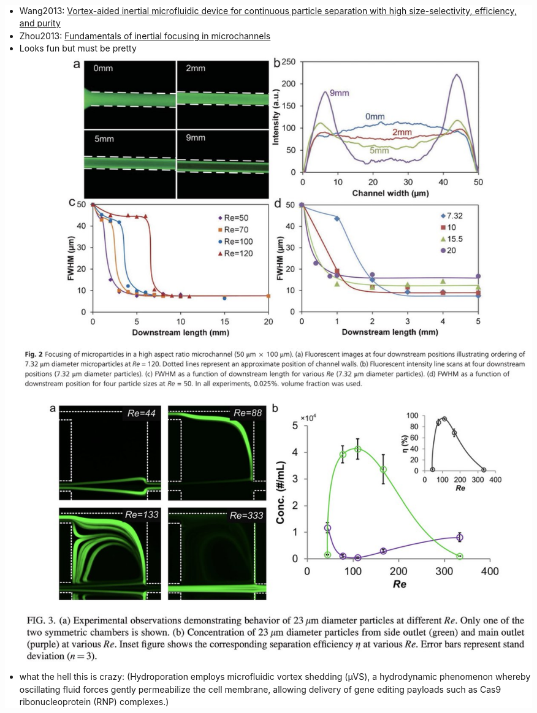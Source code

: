    - Wang2013: [Vortex-aided inertial microfluidic device for continuous particle separation with high size-selectivity, efficiency, and purity](https://doi.org/10.1063/1.4818906)
   - Zhou2013: [Fundamentals of inertial focusing in microchannels](https://doi.org/10.1039/C2LC41248A)
   - Looks fun but must be pretty
   ![20250313_014116_0.jpg](/assets/images/2025/20250108_20250318/20250313_014116_0.jpg)
   ![20250313_014116_1.jpg](/assets/images/2025/20250108_20250318/20250313_014116_1.jpg)
   - what the hell this is crazy: (Hydroporation employs microfluidic vortex shedding (µVS), a hydrodynamic phenomenon whereby oscillating fluid forces gently permeabilize the cell membrane, allowing delivery of gene editing payloads such as Cas9 ribonucleoprotein (RNP) complexes.)